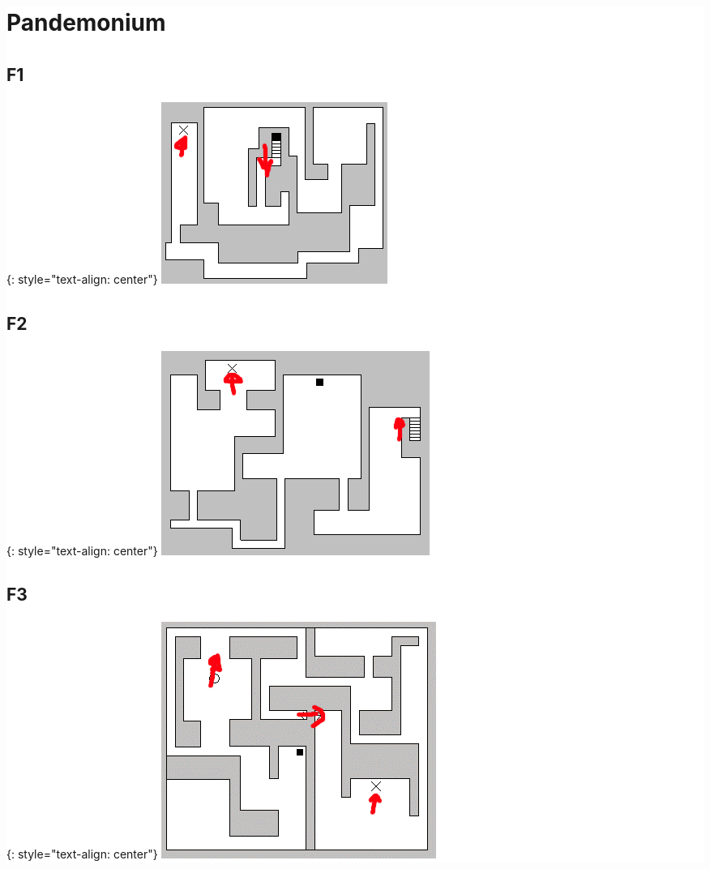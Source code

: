 # Pandemonium

## F1

{: style="text-align: center"}
![map](/assets/img/ff2/pandemonium/pandemonium1.gif)

## F2

{: style="text-align: center"}
![map](/assets/img/ff2/pandemonium/pandemonium2.gif)

## F3

{: style="text-align: center"}
![map](/assets/img/ff2/pandemonium/pandemonium3.gif)
